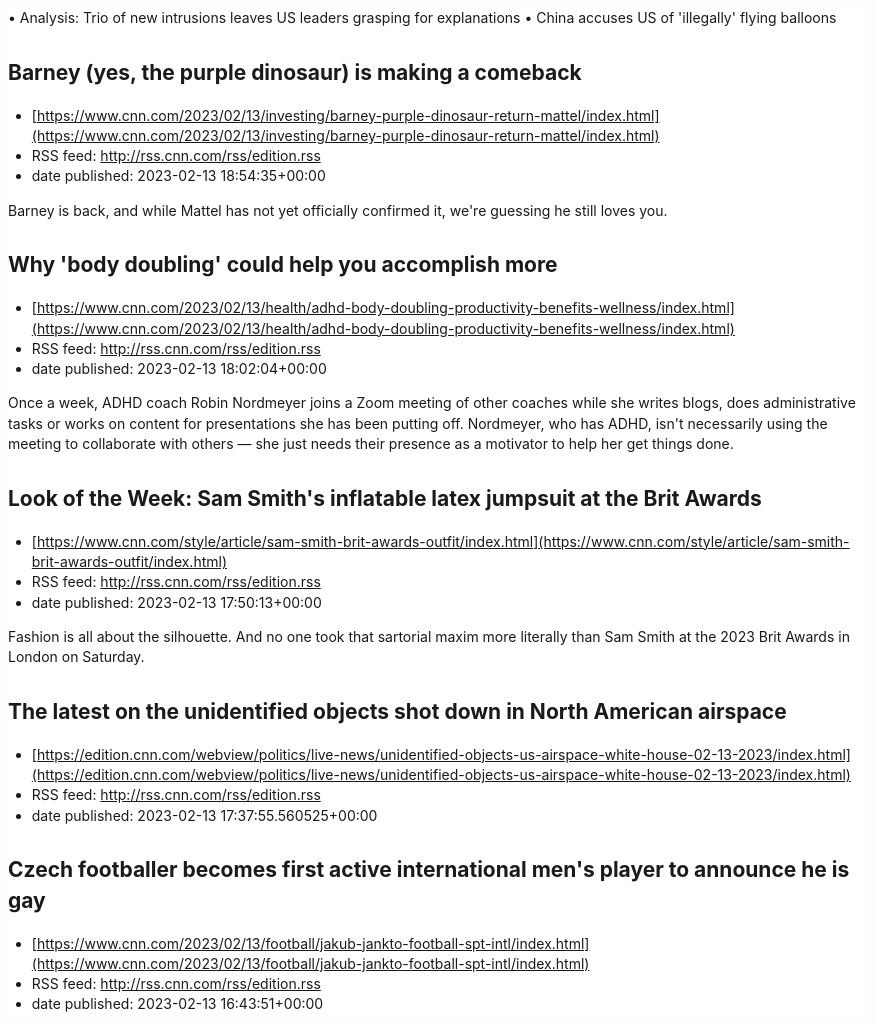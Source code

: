 • Analysis: Trio of new intrusions leaves US leaders grasping for explanations
• China accuses US of 'illegally' flying balloons

## Barney (yes, the purple dinosaur) is making a comeback
 - [https://www.cnn.com/2023/02/13/investing/barney-purple-dinosaur-return-mattel/index.html](https://www.cnn.com/2023/02/13/investing/barney-purple-dinosaur-return-mattel/index.html)
 - RSS feed: http://rss.cnn.com/rss/edition.rss
 - date published: 2023-02-13 18:54:35+00:00

Barney is back, and while Mattel has not yet officially confirmed it, we're guessing he still loves you.

## Why 'body doubling' could help you accomplish more
 - [https://www.cnn.com/2023/02/13/health/adhd-body-doubling-productivity-benefits-wellness/index.html](https://www.cnn.com/2023/02/13/health/adhd-body-doubling-productivity-benefits-wellness/index.html)
 - RSS feed: http://rss.cnn.com/rss/edition.rss
 - date published: 2023-02-13 18:02:04+00:00

Once a week, ADHD coach Robin Nordmeyer joins a Zoom meeting of other coaches while she writes blogs, does administrative tasks or works on content for presentations she has been putting off. Nordmeyer, who has ADHD, isn't necessarily using the meeting to collaborate with others — she just needs their presence as a motivator to help her get things done.

## Look of the Week: Sam Smith's inflatable latex jumpsuit at the Brit Awards
 - [https://www.cnn.com/style/article/sam-smith-brit-awards-outfit/index.html](https://www.cnn.com/style/article/sam-smith-brit-awards-outfit/index.html)
 - RSS feed: http://rss.cnn.com/rss/edition.rss
 - date published: 2023-02-13 17:50:13+00:00

Fashion is all about the silhouette. And no one took that sartorial maxim more literally than Sam Smith at the 2023 Brit Awards in London on Saturday.

## The latest on the unidentified objects shot down in North American airspace
 - [https://edition.cnn.com/webview/politics/live-news/unidentified-objects-us-airspace-white-house-02-13-2023/index.html](https://edition.cnn.com/webview/politics/live-news/unidentified-objects-us-airspace-white-house-02-13-2023/index.html)
 - RSS feed: http://rss.cnn.com/rss/edition.rss
 - date published: 2023-02-13 17:37:55.560525+00:00



## Czech footballer becomes first active international men's player to announce he is gay
 - [https://www.cnn.com/2023/02/13/football/jakub-jankto-football-spt-intl/index.html](https://www.cnn.com/2023/02/13/football/jakub-jankto-football-spt-intl/index.html)
 - RSS feed: http://rss.cnn.com/rss/edition.rss
 - date published: 2023-02-13 16:43:51+00:00
